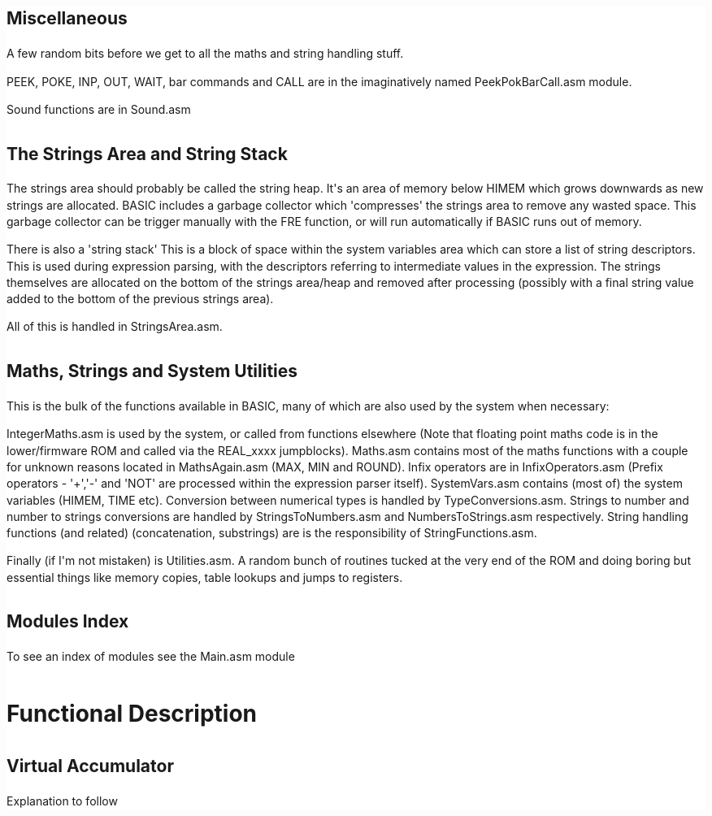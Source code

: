 Miscellaneous
---
A few random bits before we get to all the maths and string handling stuff.

PEEK, POKE, INP, OUT, WAIT, bar commands and CALL are in the imaginatively named PeekPokBarCall.asm module.

Sound functions are in Sound.asm

The Strings Area and String Stack
---
The strings area should probably be called the string heap. It's an area of memory below HIMEM which grows downwards as new strings are allocated. BASIC includes a garbage collector which 'compresses' the strings area to remove any wasted space. This garbage collector can be trigger manually with the FRE function, or will run automatically if BASIC runs out of memory.

There is also a 'string stack' This is a block of space within the system variables area which can store a list of string descriptors. This is used during expression parsing, with the descriptors referring to intermediate values in the expression. The strings themselves are allocated on the bottom of the strings area/heap and removed after processing (possibly with a final string value added to the bottom of the previous strings area).

All of this is handled in StringsArea.asm.

Maths, Strings and System Utilities
---
This is the bulk of the functions available in BASIC, many of which are also used by the system when necessary:

IntegerMaths.asm is used by the system, or called from functions elsewhere (Note that floating point maths code is in the lower/firmware ROM and called via the REAL_xxxx jumpblocks).
Maths.asm contains most of the maths functions with a couple for unknown reasons located in MathsAgain.asm (MAX, MIN and ROUND).
Infix operators are in InfixOperators.asm (Prefix operators - '+','-' and 'NOT' are processed within the expression parser itself).
SystemVars.asm contains (most of) the system variables (HIMEM, TIME etc).
Conversion between numerical types is handled by TypeConversions.asm. Strings to number and number to strings conversions are handled by StringsToNumbers.asm and NumbersToStrings.asm respectively.
String handling functions (and related) (concatenation, substrings) are is the responsibility of StringFunctions.asm.

Finally (if I'm not mistaken) is Utilities.asm. A random bunch of routines tucked at the very end of the ROM and doing boring but essential things like memory copies, table lookups and jumps to registers.

Modules Index
---
To see an index of modules see the Main.asm module

Functional Description
===

Virtual Accumulator
---
Explanation to follow
